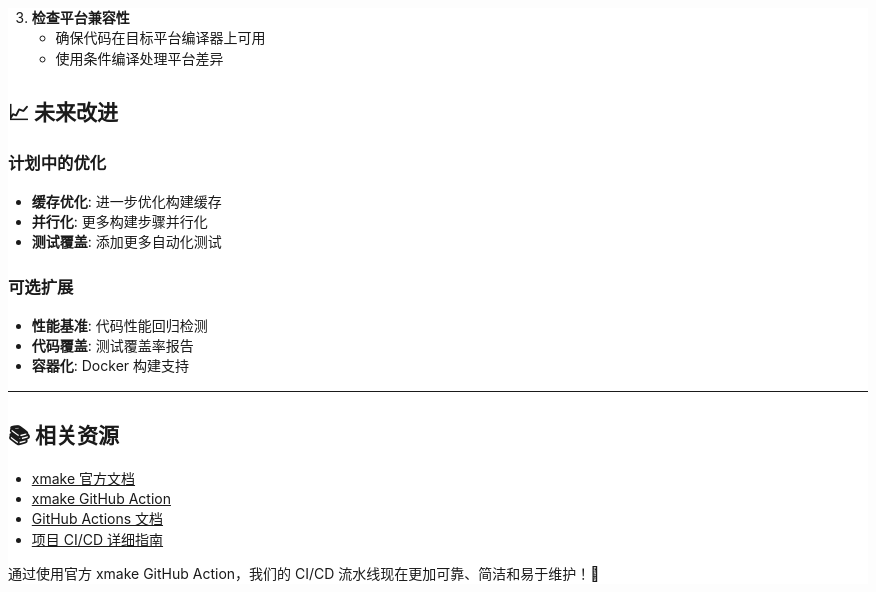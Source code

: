 3. **检查平台兼容性**
   - 确保代码在目标平台编译器上可用
   - 使用条件编译处理平台差异

## 📈 未来改进

### 计划中的优化
- **缓存优化**: 进一步优化构建缓存
- **并行化**: 更多构建步骤并行化
- **测试覆盖**: 添加更多自动化测试

### 可选扩展
- **性能基准**: 代码性能回归检测
- **代码覆盖**: 测试覆盖率报告
- **容器化**: Docker 构建支持

---

## 📚 相关资源

- [xmake 官方文档](https://xmake.io/)
- [xmake GitHub Action](https://github.com/xmake-io/github-action-setup-xmake)
- [GitHub Actions 文档](https://docs.github.com/en/actions)
- [项目 CI/CD 详细指南](.github/WORKFLOWS.md)

通过使用官方 xmake GitHub Action，我们的 CI/CD 流水线现在更加可靠、简洁和易于维护！🎉